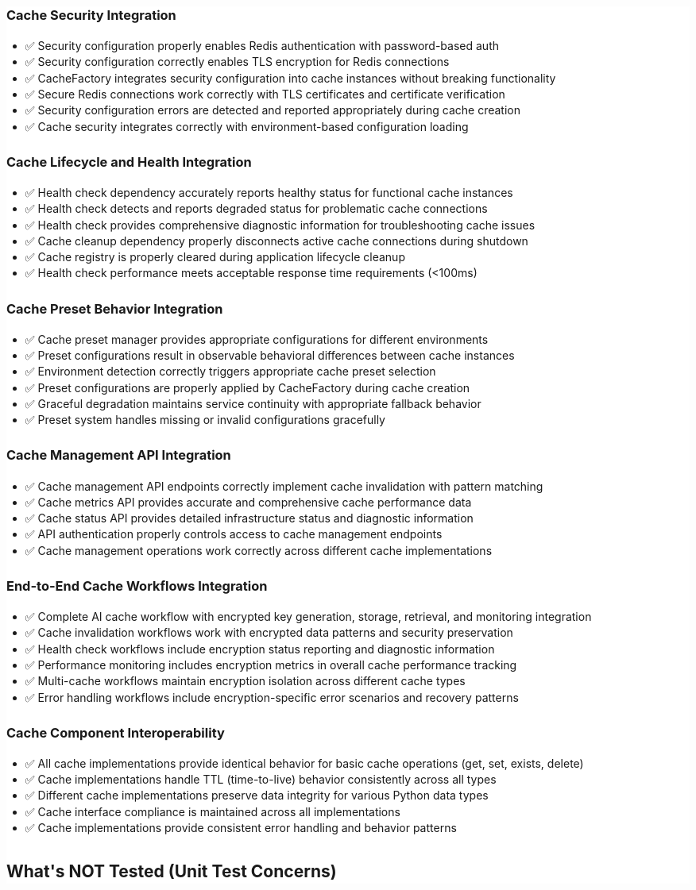 ### **Cache Security Integration**
- ✅ Security configuration properly enables Redis authentication with password-based auth
- ✅ Security configuration correctly enables TLS encryption for Redis connections
- ✅ CacheFactory integrates security configuration into cache instances without breaking functionality
- ✅ Secure Redis connections work correctly with TLS certificates and certificate verification
- ✅ Security configuration errors are detected and reported appropriately during cache creation
- ✅ Cache security integrates correctly with environment-based configuration loading

### **Cache Lifecycle and Health Integration**
- ✅ Health check dependency accurately reports healthy status for functional cache instances
- ✅ Health check detects and reports degraded status for problematic cache connections
- ✅ Health check provides comprehensive diagnostic information for troubleshooting cache issues
- ✅ Cache cleanup dependency properly disconnects active cache connections during shutdown
- ✅ Cache registry is properly cleared during application lifecycle cleanup
- ✅ Health check performance meets acceptable response time requirements (<100ms)

### **Cache Preset Behavior Integration**
- ✅ Cache preset manager provides appropriate configurations for different environments
- ✅ Preset configurations result in observable behavioral differences between cache instances
- ✅ Environment detection correctly triggers appropriate cache preset selection
- ✅ Preset configurations are properly applied by CacheFactory during cache creation
- ✅ Graceful degradation maintains service continuity with appropriate fallback behavior
- ✅ Preset system handles missing or invalid configurations gracefully

### **Cache Management API Integration**
- ✅ Cache management API endpoints correctly implement cache invalidation with pattern matching
- ✅ Cache metrics API provides accurate and comprehensive cache performance data
- ✅ Cache status API provides detailed infrastructure status and diagnostic information
- ✅ API authentication properly controls access to cache management endpoints
- ✅ Cache management operations work correctly across different cache implementations

### **End-to-End Cache Workflows Integration**
- ✅ Complete AI cache workflow with encrypted key generation, storage, retrieval, and monitoring integration
- ✅ Cache invalidation workflows work with encrypted data patterns and security preservation
- ✅ Health check workflows include encryption status reporting and diagnostic information
- ✅ Performance monitoring includes encryption metrics in overall cache performance tracking
- ✅ Multi-cache workflows maintain encryption isolation across different cache types
- ✅ Error handling workflows include encryption-specific error scenarios and recovery patterns

### **Cache Component Interoperability**
- ✅ All cache implementations provide identical behavior for basic cache operations (get, set, exists, delete)
- ✅ Cache implementations handle TTL (time-to-live) behavior consistently across all types
- ✅ Different cache implementations preserve data integrity for various Python data types
- ✅ Cache interface compliance is maintained across all implementations
- ✅ Cache implementations provide consistent error handling and behavior patterns

## What's NOT Tested (Unit Test Concerns)
